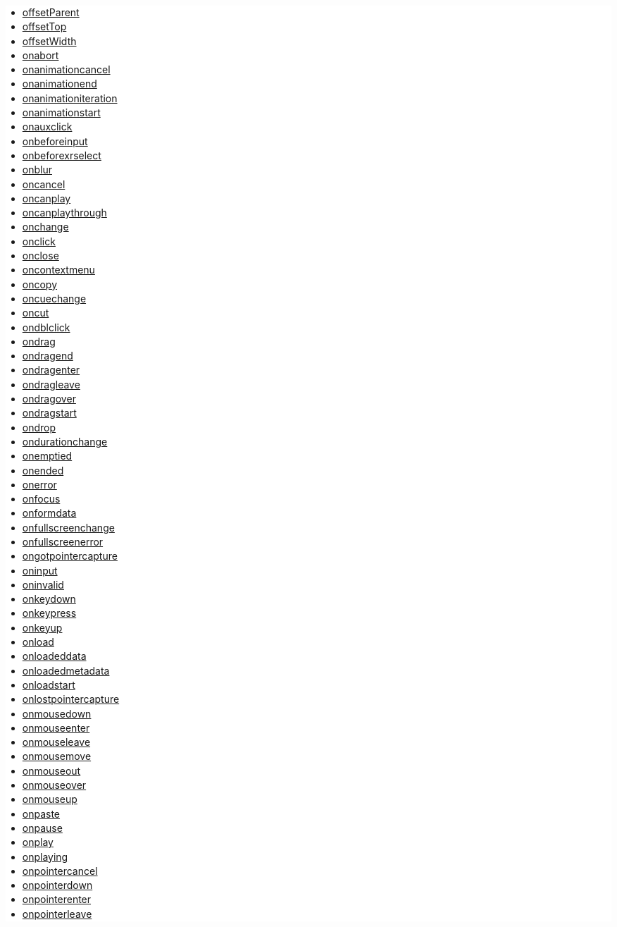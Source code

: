 - [offsetParent](XRRay.md#offsetparent)
- [offsetTop](XRRay.md#offsettop)
- [offsetWidth](XRRay.md#offsetwidth)
- [onabort](XRRay.md#onabort)
- [onanimationcancel](XRRay.md#onanimationcancel)
- [onanimationend](XRRay.md#onanimationend)
- [onanimationiteration](XRRay.md#onanimationiteration)
- [onanimationstart](XRRay.md#onanimationstart)
- [onauxclick](XRRay.md#onauxclick)
- [onbeforeinput](XRRay.md#onbeforeinput)
- [onbeforexrselect](XRRay.md#onbeforexrselect)
- [onblur](XRRay.md#onblur)
- [oncancel](XRRay.md#oncancel)
- [oncanplay](XRRay.md#oncanplay)
- [oncanplaythrough](XRRay.md#oncanplaythrough)
- [onchange](XRRay.md#onchange)
- [onclick](XRRay.md#onclick)
- [onclose](XRRay.md#onclose)
- [oncontextmenu](XRRay.md#oncontextmenu)
- [oncopy](XRRay.md#oncopy)
- [oncuechange](XRRay.md#oncuechange)
- [oncut](XRRay.md#oncut)
- [ondblclick](XRRay.md#ondblclick)
- [ondrag](XRRay.md#ondrag)
- [ondragend](XRRay.md#ondragend)
- [ondragenter](XRRay.md#ondragenter)
- [ondragleave](XRRay.md#ondragleave)
- [ondragover](XRRay.md#ondragover)
- [ondragstart](XRRay.md#ondragstart)
- [ondrop](XRRay.md#ondrop)
- [ondurationchange](XRRay.md#ondurationchange)
- [onemptied](XRRay.md#onemptied)
- [onended](XRRay.md#onended)
- [onerror](XRRay.md#onerror)
- [onfocus](XRRay.md#onfocus)
- [onformdata](XRRay.md#onformdata)
- [onfullscreenchange](XRRay.md#onfullscreenchange)
- [onfullscreenerror](XRRay.md#onfullscreenerror)
- [ongotpointercapture](XRRay.md#ongotpointercapture)
- [oninput](XRRay.md#oninput)
- [oninvalid](XRRay.md#oninvalid)
- [onkeydown](XRRay.md#onkeydown)
- [onkeypress](XRRay.md#onkeypress)
- [onkeyup](XRRay.md#onkeyup)
- [onload](XRRay.md#onload)
- [onloadeddata](XRRay.md#onloadeddata)
- [onloadedmetadata](XRRay.md#onloadedmetadata)
- [onloadstart](XRRay.md#onloadstart)
- [onlostpointercapture](XRRay.md#onlostpointercapture)
- [onmousedown](XRRay.md#onmousedown)
- [onmouseenter](XRRay.md#onmouseenter)
- [onmouseleave](XRRay.md#onmouseleave)
- [onmousemove](XRRay.md#onmousemove)
- [onmouseout](XRRay.md#onmouseout)
- [onmouseover](XRRay.md#onmouseover)
- [onmouseup](XRRay.md#onmouseup)
- [onpaste](XRRay.md#onpaste)
- [onpause](XRRay.md#onpause)
- [onplay](XRRay.md#onplay)
- [onplaying](XRRay.md#onplaying)
- [onpointercancel](XRRay.md#onpointercancel)
- [onpointerdown](XRRay.md#onpointerdown)
- [onpointerenter](XRRay.md#onpointerenter)
- [onpointerleave](XRRay.md#onpointerleave)
